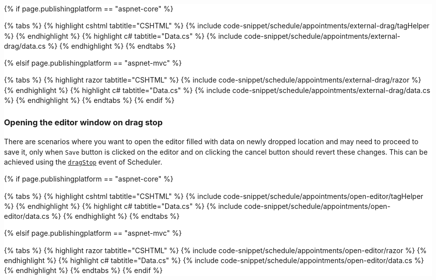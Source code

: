{% if page.publishingplatform == "aspnet-core" %}

{% tabs %}
{% highlight cshtml tabtitle="CSHTML" %}
{% include code-snippet/schedule/appointments/external-drag/tagHelper %}
{% endhighlight %}
{% highlight c# tabtitle="Data.cs" %}
{% include code-snippet/schedule/appointments/external-drag/data.cs %}
{% endhighlight %}
{% endtabs %}

{% elsif page.publishingplatform == "aspnet-mvc" %}

{% tabs %}
{% highlight razor tabtitle="CSHTML" %}
{% include code-snippet/schedule/appointments/external-drag/razor %}
{% endhighlight %}
{% highlight c# tabtitle="Data.cs" %}
{% include code-snippet/schedule/appointments/external-drag/data.cs %}
{% endhighlight %}
{% endtabs %}
{% endif %}



### Opening the editor window on drag stop

There are scenarios where you want to open the editor filled with data on newly dropped location and may need to proceed to save it, only when `Save` button is clicked on the editor and on clicking the cancel button should revert these changes. This can be achieved using the [`dragStop`](https://help.syncfusion.com/cr/aspnetcore-js2/Syncfusion.EJ2.Schedule.Schedule.html#Syncfusion_EJ2_Schedule_Schedule_DragStop) event of Scheduler.

{% if page.publishingplatform == "aspnet-core" %}

{% tabs %}
{% highlight cshtml tabtitle="CSHTML" %}
{% include code-snippet/schedule/appointments/open-editor/tagHelper %}
{% endhighlight %}
{% highlight c# tabtitle="Data.cs" %}
{% include code-snippet/schedule/appointments/open-editor/data.cs %}
{% endhighlight %}
{% endtabs %}

{% elsif page.publishingplatform == "aspnet-mvc" %}

{% tabs %}
{% highlight razor tabtitle="CSHTML" %}
{% include code-snippet/schedule/appointments/open-editor/razor %}
{% endhighlight %}
{% highlight c# tabtitle="Data.cs" %}
{% include code-snippet/schedule/appointments/open-editor/data.cs %}
{% endhighlight %}
{% endtabs %}
{% endif %}
